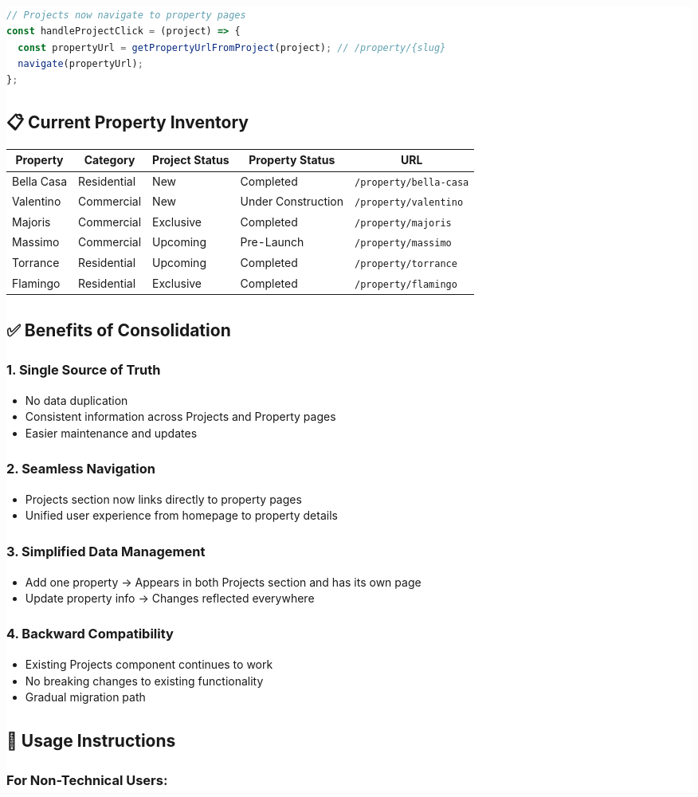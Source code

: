 ```javascript
// Projects now navigate to property pages
const handleProjectClick = (project) => {
  const propertyUrl = getPropertyUrlFromProject(project); // /property/{slug}
  navigate(propertyUrl);
};
```

## 📋 Current Property Inventory

| Property   | Category    | Project Status | Property Status    | URL                    |
| ---------- | ----------- | -------------- | ------------------ | ---------------------- |
| Bella Casa | Residential | New            | Completed          | `/property/bella-casa` |
| Valentino  | Commercial  | New            | Under Construction | `/property/valentino`  |
| Majoris    | Commercial  | Exclusive      | Completed          | `/property/majoris`    |
| Massimo    | Commercial  | Upcoming       | Pre-Launch         | `/property/massimo`    |
| Torrance   | Residential | Upcoming       | Completed          | `/property/torrance`   |
| Flamingo   | Residential | Exclusive      | Completed          | `/property/flamingo`   |

## ✅ Benefits of Consolidation

### 1. **Single Source of Truth**

- No data duplication
- Consistent information across Projects and Property pages
- Easier maintenance and updates

### 2. **Seamless Navigation**

- Projects section now links directly to property pages
- Unified user experience from homepage to property details

### 3. **Simplified Data Management**

- Add one property → Appears in both Projects section and has its own page
- Update property info → Changes reflected everywhere

### 4. **Backward Compatibility**

- Existing Projects component continues to work
- No breaking changes to existing functionality
- Gradual migration path

## 🚀 Usage Instructions

### For Non-Technical Users:
